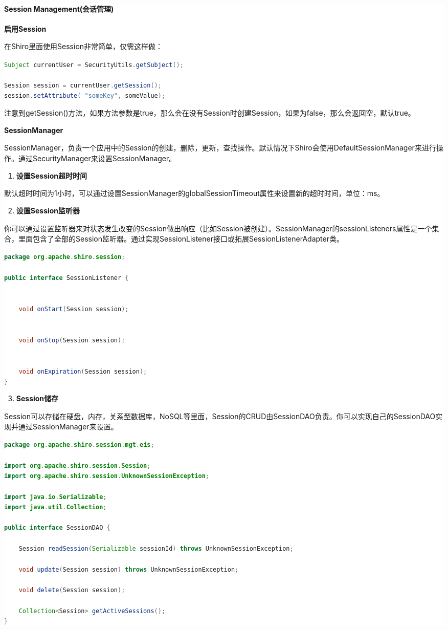#### Session Management(会话管理)

**启用Session**

在Shiro里面使用Session非常简单，仅需这样做：
``` JAVA
Subject currentUser = SecurityUtils.getSubject();

Session session = currentUser.getSession();
session.setAttribute( "someKey", someValue);
```
注意到getSession()方法，如果方法参数是true，那么会在没有Session时创建Session，如果为false，那么会返回空，默认true。

**SessionManager**

SessionManager，负责一个应用中的Session的创建，删除，更新，查找操作。默认情况下Shiro会使用DefaultSessionManager来进行操作。通过SecurityManager来设置SessionManager。

1. **设置Session超时时间**

默认超时时间为1小时，可以通过设置SessionManager的globalSessionTimeout属性来设置新的超时时间，单位：ms。

2. **设置Session监听器**

你可以通过设置监听器来对状态发生改变的Session做出响应（比如Session被创建）。SessionManager的sessionListeners属性是一个集合，里面包含了全部的Session监听器。通过实现SessionListener接口或拓展SessionListenerAdapter类。

``` JAVA
package org.apache.shiro.session;

public interface SessionListener {

  
    void onStart(Session session);

   
    void onStop(Session session);

   
    void onExpiration(Session session);
}

```

3. **Session储存**

Session可以存储在硬盘，内存，关系型数据库，NoSQL等里面，Session的CRUD由SessionDAO负责。你可以实现自己的SessionDAO实现并通过SessionManager来设置。
``` JAVA
package org.apache.shiro.session.mgt.eis;

import org.apache.shiro.session.Session;
import org.apache.shiro.session.UnknownSessionException;

import java.io.Serializable;
import java.util.Collection;

public interface SessionDAO {

    Session readSession(Serializable sessionId) throws UnknownSessionException;

    void update(Session session) throws UnknownSessionException;

    void delete(Session session);

    Collection<Session> getActiveSessions();
}

```